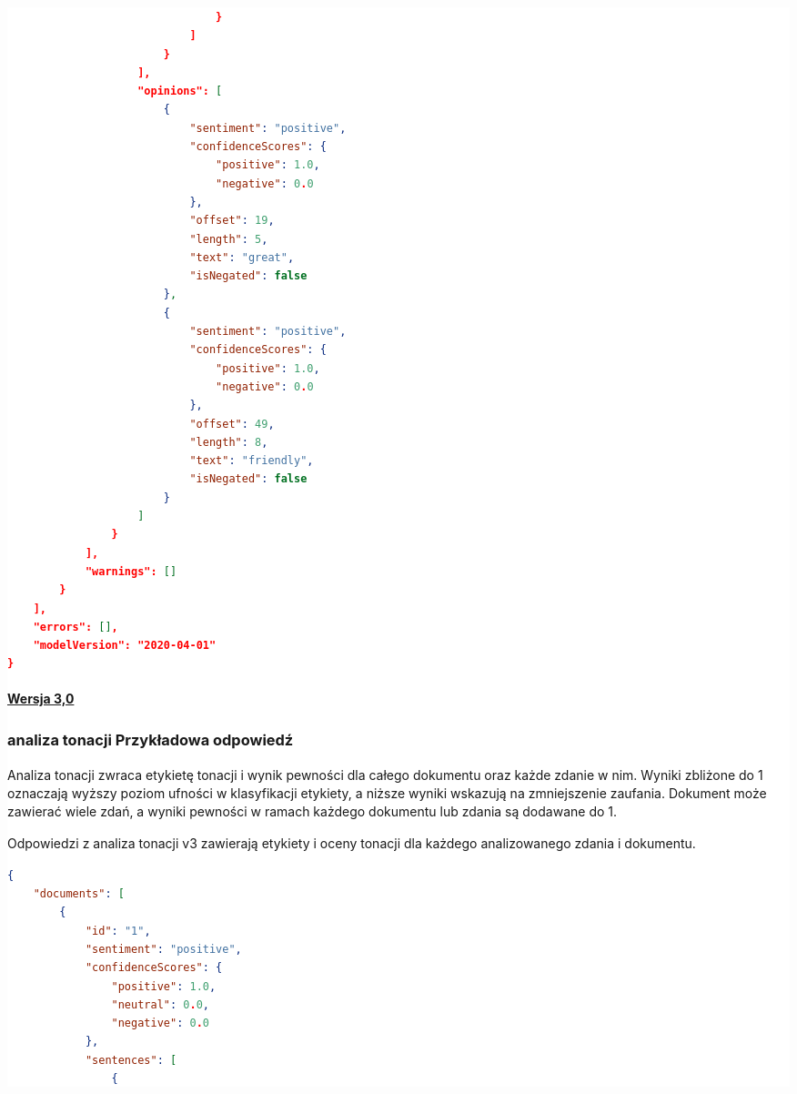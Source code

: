 ```json
                                }
                            ]
                        }
                    ],
                    "opinions": [
                        {
                            "sentiment": "positive",
                            "confidenceScores": {
                                "positive": 1.0,
                                "negative": 0.0
                            },
                            "offset": 19,
                            "length": 5,
                            "text": "great",
                            "isNegated": false
                        },
                        {
                            "sentiment": "positive",
                            "confidenceScores": {
                                "positive": 1.0,
                                "negative": 0.0
                            },
                            "offset": 49,
                            "length": 8,
                            "text": "friendly",
                            "isNegated": false
                        }
                    ]
                }
            ],
            "warnings": []
        }
    ],
    "errors": [],
    "modelVersion": "2020-04-01"
}
```

#### <a name="version-30"></a>[Wersja 3,0](#tab/version-3)

### <a name="sentiment-analysis-example-response"></a>analiza tonacji Przykładowa odpowiedź

Analiza tonacji zwraca etykietę tonacji i wynik pewności dla całego dokumentu oraz każde zdanie w nim. Wyniki zbliżone do 1 oznaczają wyższy poziom ufności w klasyfikacji etykiety, a niższe wyniki wskazują na zmniejszenie zaufania. Dokument może zawierać wiele zdań, a wyniki pewności w ramach każdego dokumentu lub zdania są dodawane do 1.

Odpowiedzi z analiza tonacji v3 zawierają etykiety i oceny tonacji dla każdego analizowanego zdania i dokumentu.

```json
{
    "documents": [
        {
            "id": "1",
            "sentiment": "positive",
            "confidenceScores": {
                "positive": 1.0,
                "neutral": 0.0,
                "negative": 0.0
            },
            "sentences": [
                {
```